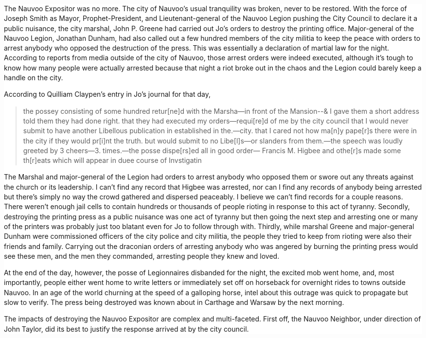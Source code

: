 The Nauvoo Expositor was no more. The city of Nauvoo’s usual tranquility
was broken, never to be restored. With the force of Joseph Smith as
Mayor, Prophet-President, and Lieutenant-general of the Nauvoo Legion
pushing the City Council to declare it a public nuisance, the city
marshal, John P. Greene had carried out Jo’s orders to destroy the
printing office. Major-general of the Nauvoo Legion, Jonathan Dunham,
had also called out a few hundred members of the city militia to keep
the peace with orders to arrest anybody who opposed the destruction of
the press. This was essentially a declaration of martial law for the
night. According to reports from media outside of the city of Nauvoo,
those arrest orders were indeed executed, although it’s tough to know
how many people were actually arrested because that night a riot broke
out in the chaos and the Legion could barely keep a handle on the city.

According to Quilliam Claypen’s entry in Jo’s journal for that day,

> the possey consisting of some hundred retur\[ne\]d with the Marsha—in
> front of the Mansion--& I gave them a short address told them they had
> done right. that they had executed my orders—requi\[re\]d of me by the
> city council that I would never submit to have another Libellous
> publication in established in the.—city. that I cared not how ma\[n\]y
> pape\[r\]s there were in the city if they would pr\[i\]nt the truth.
> but would submit to no Libe\[l\]s—or slanders from them.—the speech
> was loudly greeted by 3 cheers—3. times.—the posse dispe\[rs\]ed all
> in good order— Francis M. Higbee and othe\[r\]s made some th\[r\]eats
> which will appear in duee course of Invstigatin

The Marshal and major-general of the Legion had orders to arrest anybody
who opposed them or swore out any threats against the church or its
leadership. I can’t find any record that Higbee was arrested, nor can I
find any records of anybody being arrested but there’s simply no way the
crowd gathered and dispersed peaceably. I believe we can’t find records
for a couple reasons. There weren’t enough jail cells to contain
hundreds or thousands of people rioting in response to this act of
tyranny. Secondly, destroying the printing press as a public nuisance
was one act of tyranny but then going the next step and arresting one or
many of the printers was probably just too blatant even for Jo to follow
through with. Thirdly, while marshal Greene and major-general Dunham
were commissioned officers of the city police and city militia, the
people they tried to keep from rioting were also their friends and
family. Carrying out the draconian orders of arresting anybody who was
angered by burning the printing press would see these men, and the men
they commanded, arresting people they knew and loved.

At the end of the day, however, the posse of Legionnaires disbanded for
the night, the excited mob went home, and, most importantly, people
either went home to write letters or immediately set off on horseback
for overnight rides to towns outside Nauvoo. In an age of the world
churning at the speed of a galloping horse, intel about this outrage was
quick to propagate but slow to verify. The press being destroyed was
known about in Carthage and Warsaw by the next morning.

The impacts of destroying the Nauvoo Expositor are complex and
multi-faceted. First off, the Nauvoo Neighbor, under direction of John
Taylor, did its best to justify the response arrived at by the city
council.
